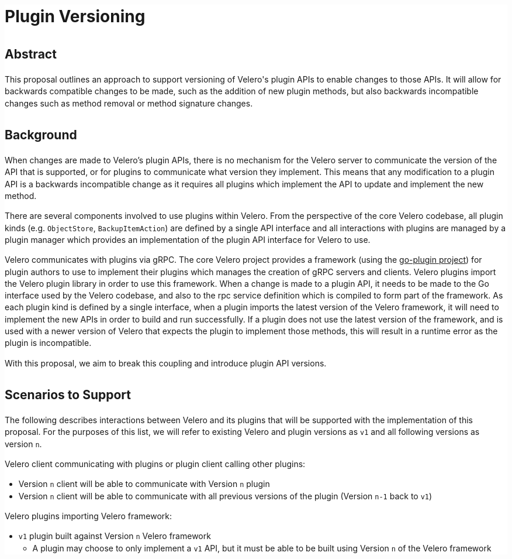 # Plugin Versioning

## Abstract
This proposal outlines an approach to support versioning of Velero's plugin APIs to enable changes to those APIs.
It will allow for backwards compatible changes to be made, such as the addition of new plugin methods, but also backwards incompatible changes such as method removal or method signature changes.


## Background
When changes are made to Velero’s plugin APIs, there is no mechanism for the Velero server to communicate the version of the API that is supported, or for plugins to communicate what version they implement.
This means that any modification to a plugin API is a backwards incompatible change as it requires all plugins which implement the API to update and implement the new method.

There are several components involved to use plugins within Velero.
From the perspective of the core Velero codebase, all plugin kinds (e.g. `ObjectStore`, `BackupItemAction`) are defined by a single API interface and all interactions with plugins are managed by a plugin manager which provides an implementation of the plugin API interface for Velero to use.

Velero communicates with plugins via gRPC.
The core Velero project provides a framework (using the [go-plugin project](https://github.com/hashicorp/go-plugin)) for plugin authors to use to implement their plugins which manages the creation of gRPC servers and clients.
Velero plugins import the Velero plugin library in order to use this framework.
When a change is made to a plugin API, it needs to be made to the Go interface used by the Velero codebase, and also to the rpc service definition which is compiled to form part of the framework.
As each plugin kind is defined by a single interface, when a plugin imports the latest version of the Velero framework, it will need to implement the new APIs in order to build and run successfully.
If a plugin does not use the latest version of the framework, and is used with a newer version of Velero that expects the plugin to implement those methods, this will result in a runtime error as the plugin is incompatible.

With this proposal, we aim to break this coupling and introduce plugin API versions.

## Scenarios to Support
The following describes interactions between Velero and its plugins that will be supported with the implementation of this proposal.
For the purposes of this list, we will refer to existing Velero and plugin versions as `v1` and all following versions as version `n`.

Velero client communicating with plugins or plugin client calling other plugins:

- Version `n` client will be able to communicate with Version `n` plugin
- Version `n` client will be able to communicate with all previous versions of the plugin (Version `n-1` back to `v1`)

Velero plugins importing Velero framework:
- `v1` plugin built against Version `n` Velero framework
    - A plugin may choose to only implement a `v1` API, but it must be able to be built using Version `n` of the Velero framework
